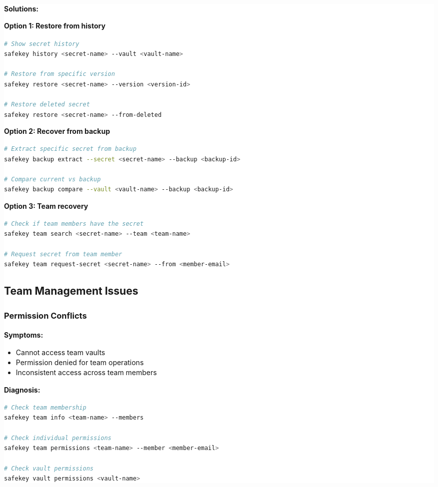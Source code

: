 **Solutions:**

**Option 1: Restore from history**

```bash
# Show secret history
safekey history <secret-name> --vault <vault-name>

# Restore from specific version
safekey restore <secret-name> --version <version-id>

# Restore deleted secret
safekey restore <secret-name> --from-deleted
```

**Option 2: Recover from backup**

```bash
# Extract specific secret from backup
safekey backup extract --secret <secret-name> --backup <backup-id>

# Compare current vs backup
safekey backup compare --vault <vault-name> --backup <backup-id>
```

**Option 3: Team recovery**

```bash
# Check if team members have the secret
safekey team search <secret-name> --team <team-name>

# Request secret from team member
safekey team request-secret <secret-name> --from <member-email>
```

## Team Management Issues

### Permission Conflicts

**Symptoms:**

- Cannot access team vaults
- Permission denied for team operations
- Inconsistent access across team members

**Diagnosis:**

```bash
# Check team membership
safekey team info <team-name> --members

# Check individual permissions
safekey team permissions <team-name> --member <member-email>

# Check vault permissions
safekey vault permissions <vault-name>
```
